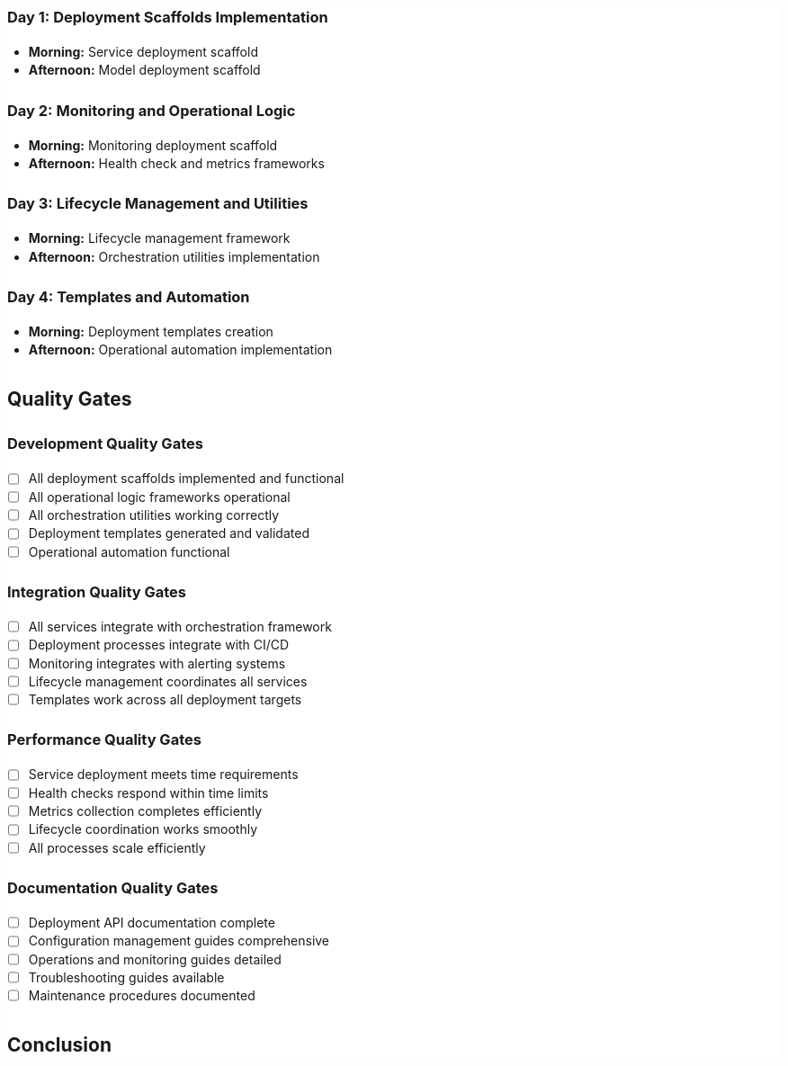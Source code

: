 ### Day 1: Deployment Scaffolds Implementation
- **Morning:** Service deployment scaffold
- **Afternoon:** Model deployment scaffold

### Day 2: Monitoring and Operational Logic
- **Morning:** Monitoring deployment scaffold
- **Afternoon:** Health check and metrics frameworks

### Day 3: Lifecycle Management and Utilities
- **Morning:** Lifecycle management framework
- **Afternoon:** Orchestration utilities implementation

### Day 4: Templates and Automation
- **Morning:** Deployment templates creation
- **Afternoon:** Operational automation implementation

## Quality Gates

### Development Quality Gates
- [ ] All deployment scaffolds implemented and functional
- [ ] All operational logic frameworks operational
- [ ] All orchestration utilities working correctly
- [ ] Deployment templates generated and validated
- [ ] Operational automation functional

### Integration Quality Gates
- [ ] All services integrate with orchestration framework
- [ ] Deployment processes integrate with CI/CD
- [ ] Monitoring integrates with alerting systems
- [ ] Lifecycle management coordinates all services
- [ ] Templates work across all deployment targets

### Performance Quality Gates
- [ ] Service deployment meets time requirements
- [ ] Health checks respond within time limits
- [ ] Metrics collection completes efficiently
- [ ] Lifecycle coordination works smoothly
- [ ] All processes scale efficiently

### Documentation Quality Gates
- [ ] Deployment API documentation complete
- [ ] Configuration management guides comprehensive
- [ ] Operations and monitoring guides detailed
- [ ] Troubleshooting guides available
- [ ] Maintenance procedures documented

## Conclusion
